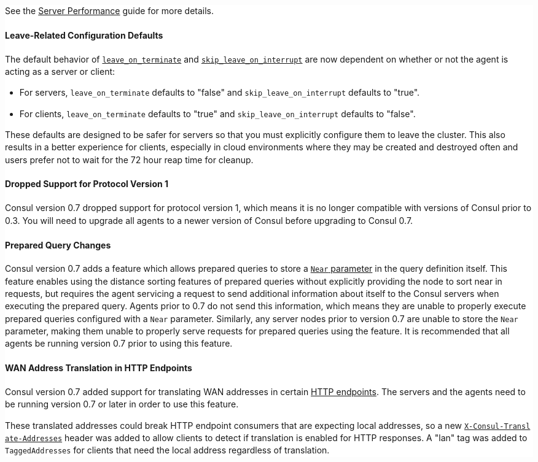 See the [Server Performance](/docs/install/performance.html) guide for more details.

#### Leave-Related Configuration Defaults

The default behavior of [`leave_on_terminate`](/docs/agent/options.html#leave_on_terminate)
and [`skip_leave_on_interrupt`](/docs/agent/options.html#skip_leave_on_interrupt)
are now dependent on whether or not the agent is acting as a server or client:

* For servers, `leave_on_terminate` defaults to "false" and `skip_leave_on_interrupt`
defaults to "true".

* For clients, `leave_on_terminate` defaults to "true" and `skip_leave_on_interrupt`
defaults to "false".

These defaults are designed to be safer for servers so that you must explicitly
configure them to leave the cluster. This also results in a better experience for
clients, especially in cloud environments where they may be created and destroyed
often and users prefer not to wait for the 72 hour reap time for cleanup.

#### Dropped Support for Protocol Version 1

Consul version 0.7 dropped support for protocol version 1, which means it
is no longer compatible with versions of Consul prior to 0.3. You will need
to upgrade all agents to a newer version of Consul before upgrading to Consul
0.7.

#### Prepared Query Changes

Consul version 0.7 adds a feature which allows prepared queries to store a
[`Near` parameter](/api/query.html#near) in the query definition
itself. This feature enables using the distance sorting features of prepared
queries without explicitly providing the node to sort near in requests, but
requires the agent servicing a request to send additional information about
itself to the Consul servers when executing the prepared query. Agents prior
to 0.7 do not send this information, which means they are unable to properly
execute prepared queries configured with a `Near` parameter. Similarly, any
server nodes prior to version 0.7 are unable to store the `Near` parameter,
making them unable to properly serve requests for prepared queries using the
feature. It is recommended that all agents be running version 0.7 prior to
using this feature.

#### WAN Address Translation in HTTP Endpoints

Consul version 0.7 added support for translating WAN addresses in certain
[HTTP endpoints](/docs/agent/options.html#translate_wan_addrs). The servers
and the agents need to be running version 0.7 or later in order to use this
feature.

These translated addresses could break HTTP endpoint consumers that are
expecting local addresses, so a new [`X-Consul-Translate-Addresses`](/api/index.html#translate_header)
header was added to allow clients to detect if translation is enabled for HTTP
responses. A "lan" tag was added to `TaggedAddresses` for clients that need
the local address regardless of translation.
